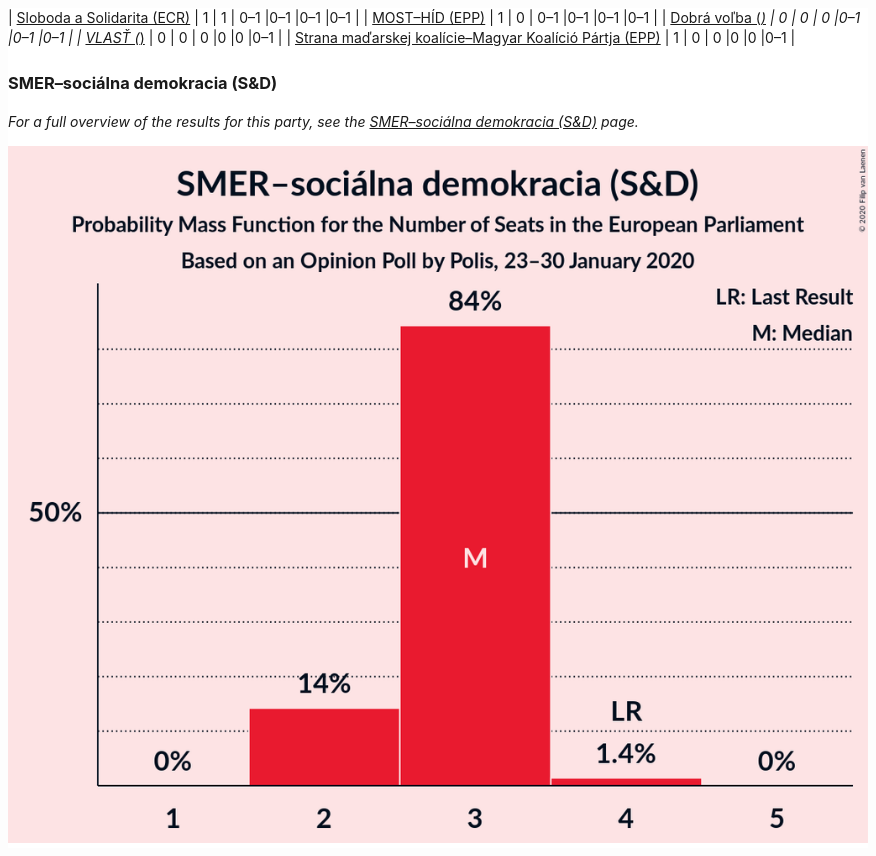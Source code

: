 | <a href="#sloboda-a-solidarita-(ecr)">Sloboda a Solidarita (ECR)</a> | 1 | 1 | 0–1 |0–1 |0–1 |0–1 |
| <a href="#most–híd-(epp)">MOST–HÍD (EPP)</a> | 1 | 0 | 0–1 |0–1 |0–1 |0–1 |
| <a href="#dobrá-voľba-(*)">Dobrá voľba (*)</a> | 0 | 0 | 0 |0–1 |0–1 |0–1 |
| <a href="#vlasť-(*)">VLASŤ (*)</a> | 0 | 0 | 0 |0 |0 |0–1 |
| <a href="#strana-maďarskej-koalície–magyar-koalíció-pártja-(epp)">Strana maďarskej koalície–Magyar Koalíció Pártja (EPP)</a> | 1 | 0 | 0 |0 |0 |0–1 |

### SMER–sociálna demokracia (S&D)

*For a full overview of the results for this party, see the [SMER–sociálna demokracia (S&D)](party-smer–sociálnademokraciasd.html) page.*

![Graph with seats probability mass function not yet produced](2020-01-30-Polis-seats-pmf-smer–sociálnademokraciasd.png "Seats Probability Mass Function")
